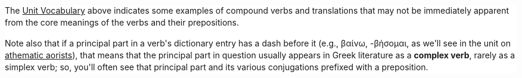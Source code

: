 The [Unit Vocabulary](#unit-vocabulary) above indicates some examples of compound verbs and translations that may not be immediately apparent from the core meanings of the verbs and their prepositions.

Note also that if a principal part in a verb's dictionary entry has a dash before it (e.g., βαίνω, -βήσομαι, as we'll see in the unit on [athematic aorists](athematic-aorists)), that means that the principal part in question usually appears in Greek literature as a **complex verb**, rarely as a simplex verb; so, you'll often see that principal part and its various conjugations prefixed with a preposition.
